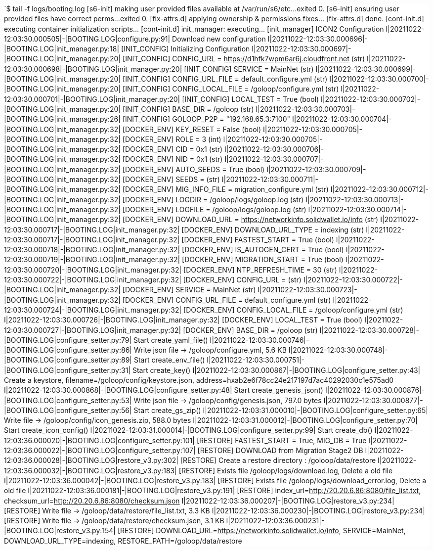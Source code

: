 `$ tail -f logs/booting.log [s6-init] making user provided files available at /var/run/s6/etc...exited 0. [s6-init] ensuring user provided files have correct perms...exited 0. [fix-attrs.d] applying ownership & permissions fixes... [fix-attrs.d] done. [cont-init.d] executing container initialization scripts... [cont-init.d] init_manager: executing... [init_manager] ICON2 Configuration I|20211022-12:03:30.000505|-|BOOTING.LOG|configure.py:91| Download new configuration I|20211022-12:03:30.000696|-|BOOTING.LOG|init_manager.py:18| [INIT_CONFIG] Initializing Configuration I|20211022-12:03:30.000697|-|BOOTING.LOG|init_manager.py:20| [INIT_CONFIG] CONFIG_URL = https://d1hfk7wpm6ar6j.cloudfront.net (str) I|20211022-12:03:30.000698|-|BOOTING.LOG|init_manager.py:20| [INIT_CONFIG] SERVICE = MainNet (str) I|20211022-12:03:30.000699|-|BOOTING.LOG|init_manager.py:20| [INIT_CONFIG] CONFIG_URL_FILE = default_configure.yml (str) I|20211022-12:03:30.000700|-|BOOTING.LOG|init_manager.py:20| [INIT_CONFIG] CONFIG_LOCAL_FILE = /goloop/configure.yml (str) I|20211022-12:03:30.000701|-|BOOTING.LOG|init_manager.py:20| [INIT_CONFIG] LOCAL_TEST = True (bool) I|20211022-12:03:30.000702|-|BOOTING.LOG|init_manager.py:20| [INIT_CONFIG] BASE_DIR = /goloop (str) I|20211022-12:03:30.000703|-|BOOTING.LOG|init_manager.py:26| [INIT_CONFIG] GOLOOP_P2P = "192.168.65.3:7100" I|20211022-12:03:30.000704|-|BOOTING.LOG|init_manager.py:32| [DOCKER_ENV] KEY_RESET = False (bool) I|20211022-12:03:30.000705|-|BOOTING.LOG|init_manager.py:32| [DOCKER_ENV] ROLE = 3 (int) I|20211022-12:03:30.000705|-|BOOTING.LOG|init_manager.py:32| [DOCKER_ENV] CID = 0x1 (str) I|20211022-12:03:30.000706|-|BOOTING.LOG|init_manager.py:32| [DOCKER_ENV] NID = 0x1 (str) I|20211022-12:03:30.000707|-|BOOTING.LOG|init_manager.py:32| [DOCKER_ENV] AUTO_SEEDS = True (bool) I|20211022-12:03:30.000709|-|BOOTING.LOG|init_manager.py:32| [DOCKER_ENV] SEEDS = (str) I|20211022-12:03:30.000711|-|BOOTING.LOG|init_manager.py:32| [DOCKER_ENV] MIG_INFO_FILE = migration_configure.yml (str) I|20211022-12:03:30.000712|-|BOOTING.LOG|init_manager.py:32| [DOCKER_ENV] LOGDIR = /goloop/logs/goloop.log (str) I|20211022-12:03:30.000713|-|BOOTING.LOG|init_manager.py:32| [DOCKER_ENV] LOGFILE = /goloop/logs/goloop.log (str) I|20211022-12:03:30.000714|-|BOOTING.LOG|init_manager.py:32| [DOCKER_ENV] DOWNLOAD_URL = https://networkinfo.solidwallet.io/info (str) I|20211022-12:03:30.000717|-|BOOTING.LOG|init_manager.py:32| [DOCKER_ENV] DOWNLOAD_URL_TYPE = indexing (str) I|20211022-12:03:30.000717|-|BOOTING.LOG|init_manager.py:32| [DOCKER_ENV] FASTEST_START = True (bool) I|20211022-12:03:30.000718|-|BOOTING.LOG|init_manager.py:32| [DOCKER_ENV] IS_AUTOGEN_CERT = True (bool) I|20211022-12:03:30.000719|-|BOOTING.LOG|init_manager.py:32| [DOCKER_ENV] MIGRATION_START = True (bool) I|20211022-12:03:30.000720|-|BOOTING.LOG|init_manager.py:32| [DOCKER_ENV] NTP_REFRESH_TIME = 30 (str) I|20211022-12:03:30.000722|-|BOOTING.LOG|init_manager.py:32| [DOCKER_ENV] CONFIG_URL = (str) I|20211022-12:03:30.000722|-|BOOTING.LOG|init_manager.py:32| [DOCKER_ENV] SERVICE = MainNet (str) I|20211022-12:03:30.000723|-|BOOTING.LOG|init_manager.py:32| [DOCKER_ENV] CONFIG_URL_FILE = default_configure.yml (str) I|20211022-12:03:30.000724|-|BOOTING.LOG|init_manager.py:32| [DOCKER_ENV] CONFIG_LOCAL_FILE = /goloop/configure.yml (str) I|20211022-12:03:30.000726|-|BOOTING.LOG|init_manager.py:32| [DOCKER_ENV] LOCAL_TEST = True (bool) I|20211022-12:03:30.000727|-|BOOTING.LOG|init_manager.py:32| [DOCKER_ENV] BASE_DIR = /goloop (str) I|20211022-12:03:30.000728|-|BOOTING.LOG|configure_setter.py:79| Start create_yaml_file() I|20211022-12:03:30.000746|-|BOOTING.LOG|configure_setter.py:86| Write json file -> /goloop/configure.yml, 5.6 KB I|20211022-12:03:30.000748|-|BOOTING.LOG|configure_setter.py:89| Start create_env_file() I|20211022-12:03:30.000751|-|BOOTING.LOG|configure_setter.py:31| Start create_key() I|20211022-12:03:30.000867|-|BOOTING.LOG|configure_setter.py:43| Create a keystore, filename=/goloop/config/keystore.json, address=hxab2e6f78cc24e217197d7ac40292030c1e575ad0 I|20211022-12:03:30.000868|-|BOOTING.LOG|configure_setter.py:48| Start create_genesis_json() I|20211022-12:03:30.000876|-|BOOTING.LOG|configure_setter.py:53| Write json file -> /goloop/config/genesis.json, 797.0 bytes I|20211022-12:03:30.000877|-|BOOTING.LOG|configure_setter.py:56| Start create_gs_zip() I|20211022-12:03:31.000010|-|BOOTING.LOG|configure_setter.py:65| Write file -> /goloop/config/icon_genesis.zip, 588.0 bytes I|20211022-12:03:31.000012|-|BOOTING.LOG|configure_setter.py:70| Start create_icon_config() I|20211022-12:03:31.000014|-|BOOTING.LOG|configure_setter.py:99| Start create_db() I|20211022-12:03:36.000020|-|BOOTING.LOG|configure_setter.py:101| [RESTORE] FASTEST_START = True, MIG_DB = True I|20211022-12:03:36.000022|-|BOOTING.LOG|configure_setter.py:107| [RESTORE] DOWNLOAD from Migration Stage2 DB I|20211022-12:03:36.000028|-|BOOTING.LOG|restore_v3.py:302| [RESTORE] Create a restore directory : /goloop/data/restore I|20211022-12:03:36.000032|-|BOOTING.LOG|restore_v3.py:183| [RESTORE] Exists file /goloop/logs/download.log, Delete a old file I|20211022-12:03:36.000042|-|BOOTING.LOG|restore_v3.py:183| [RESTORE] Exists file /goloop/logs/download_error.log, Delete a old file I|20211022-12:03:36.000181|-|BOOTING.LOG|restore_v3.py:191| [RESTORE] index_url=http://20.20.6.86:8080/file_list.txt, checksum_url=http://20.20.6.86:8080/checksum.json I|20211022-12:03:36.000207|-|BOOTING.LOG|restore_v3.py:234| [RESTORE] Write file -> /goloop/data/restore/file_list.txt, 3.3 KB I|20211022-12:03:36.000230|-|BOOTING.LOG|restore_v3.py:234| [RESTORE] Write file -> /goloop/data/restore/checksum.json, 3.1 KB I|20211022-12:03:36.000231|-|BOOTING.LOG|restore_v3.py:154| [RESTORE] DOWNLOAD_URL=https://networkinfo.solidwallet.io/info, SERVICE=MainNet, DOWNLOAD_URL_TYPE=indexing, RESTORE_PATH=/goloop/data/restore